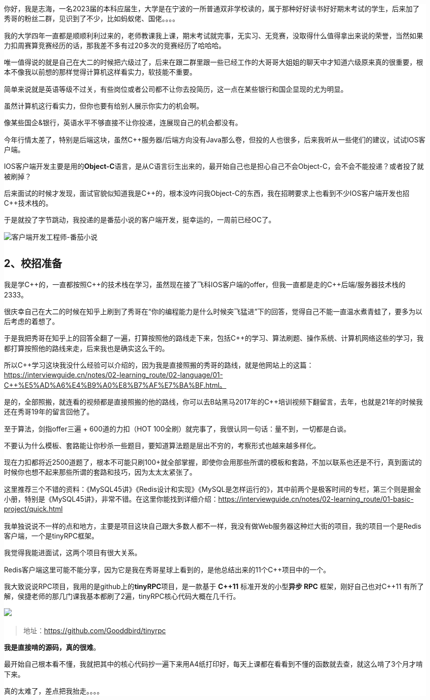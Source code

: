 你好，我是志海，一名2023届的本科应届生，大学是在宁波的一所普通双非学校读的，属于那种好好读书好好期末考试的学生，后来加了秀哥的粉丝二群，见识到了不少，比如蚂蚁佬、国佬。。。。

我的大学四年一直都是顺顺利利过来的，老师教课我上课，期末考试就完事，无实习、无竞赛，没取得什么值得拿出来说的荣誉，当然如果力扣周赛算竞赛经历的话，那我差不多有过20多次的竞赛经历了哈哈哈。

唯一值得说的就是自己在大二的时候把六级过了，后来在跟二群里跟一些已经工作的大哥哥大姐姐的聊天中才知道六级原来真的很重要，根本不像我以前想的那样觉得计算机这样看实力，软技能不重要。

简单来说就是英语等级不过关，有些岗位或者公司都不让你去投简历，这一点在某些银行和国企显现的尤为明显。

虽然计算机这行看实力，但你也要有给别人展示你实力的机会啊。

像某些国企&银行，英语水平不够直接不让你投递，连展现自己的机会都没有。

今年行情太差了，特别是后端这块，虽然C++服务器/后端方向没有Java那么卷，但投的人也很多，后来我听从一些佬们的建议，试试IOS客户端。

IOS客户端开发主要是用的**Object-C**语言，是从C语言衍生出来的，最开始自己也是担心自己不会Object-C，会不会不能投递？或者投了就被刷掉？

后来面试的时候才发现，面试官貌似知道我是C++的，根本没咋问我Object-C的东西，我在招聘要求上也看到不少IOS客户端开发也招C++技术栈的。

于是就投了字节跳动，我投递的是番茄小说的客户端开发，挺幸运的，一周前已经OC了。

![客户端开发工程师-番茄小说](https://axiu-image-bed.oss-cn-shanghai.aliyuncs.com/img/202208250906562.png)

## 2、校招准备

我是学C++的，一直都按照C++的技术栈在学习，虽然现在接了飞科IOS客户端的offer，但我一直都是走的C++后端/服务器技术栈的2333。

很庆幸自己在大二的时候在知乎上刷到了秀哥在“你的编程能力是什么时候突飞猛进”下的回答，觉得自己不能一直温水煮青蛙了，要多为以后考虑的着想了。

于是我把秀哥在知乎上的回答全翻了一遍，打算按照他的路线走下来，包括C++的学习、算法刷题、操作系统、计算机网络这些的学习，我都打算按照他的路线来走，后来我也是确实这么干的。

所以C++学习这块我没什么经验可以介绍的，因为我是直接照搬的秀哥的路线，就是他网站上的这篇：https://interviewguide.cn/notes/02-learning_route/02-language/01-C++%E5%AD%A6%E4%B9%A0%E8%B7%AF%E7%BA%BF.html。

是的，全部照搬，就连看的视频都是直接照搬的他的路线，你可以去B站黑马2017年的C++培训视频下翻留言，去年，也就是21年的时候我还在秀哥19年的留言回他了。

至于算法，剑指offer三遍 + 600道的力扣（HOT 100全刷）就完事了，我很认同一句话：量不到，一切都是白谈。

不要认为什么模板、套路能让你秒杀一些题目，要知道算法题是层出不穷的，考察形式也越来越多样化。

现在力扣都将近2500道题了，根本不可能只刷100+就全部掌握，即使你会用那些所谓的模板和套路，不加以联系也还是不行，真到面试的时候你也想不起来那些所谓的套路和技巧，因为太太太紧张了。

这里推荐三个不错的资料：《MySQL45讲》《Redis设计和实现》《MySQL是怎样运行的》，其中前两个是极客时间的专栏，第三个则是掘金小册，特别是《MySQL45讲》，非常不错。在这里你能找到详细介绍：https://interviewguide.cn/notes/02-learning_route/01-basic-project/quick.html

我单独说说不一样的点和地方，主要是项目这块自己跟大多数人都不一样，我没有做Web服务器这种烂大街的项目，我的项目一个是Redis客户端，一个是tinyRPC框架。

我觉得我能进面试，这两个项目有很大关系。

Redis客户端这里可能不能分享，因为它是我在秀哥星球上看到的，是他总结出来的11个C++项目中的一个。

我大致说说RPC项目，我用的是github上的**tinyRPC**项目，是一款基于 **C++11** 标准开发的小型**异步 RPC** 框架，刚好自己也对C++11 有所了解，侯捷老师的那几门课我基本都刷了2遍，tinyRPC核心代码大概在几千行。

![](https://axiu-image-bed.oss-cn-shanghai.aliyuncs.com/img/202208250853380.png)

> 地址：https://github.com/Gooddbird/tinyrpc

**我是直接啃的源码，真的很难**。

最开始自己根本看不懂，我就把其中的核心代码抄一遍下来用A4纸打印好，每天上课都在看看到不懂的函数就去查，就这么啃了3个月才啃下来。

真的太难了，差点把我抬走。。。。
